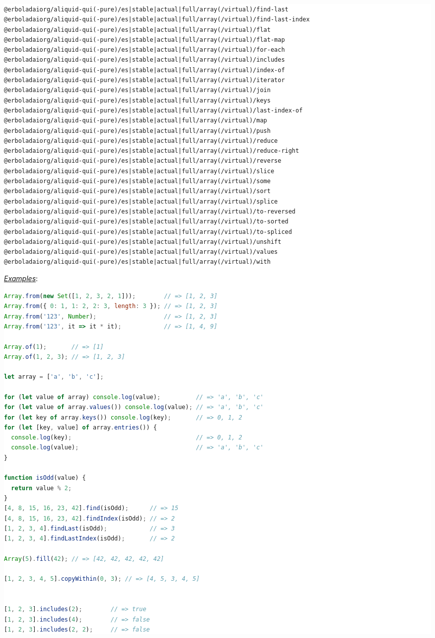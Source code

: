 ```
@erboladaiorg/aliquid-qui(-pure)/es|stable|actual|full/array(/virtual)/find-last
@erboladaiorg/aliquid-qui(-pure)/es|stable|actual|full/array(/virtual)/find-last-index
@erboladaiorg/aliquid-qui(-pure)/es|stable|actual|full/array(/virtual)/flat
@erboladaiorg/aliquid-qui(-pure)/es|stable|actual|full/array(/virtual)/flat-map
@erboladaiorg/aliquid-qui(-pure)/es|stable|actual|full/array(/virtual)/for-each
@erboladaiorg/aliquid-qui(-pure)/es|stable|actual|full/array(/virtual)/includes
@erboladaiorg/aliquid-qui(-pure)/es|stable|actual|full/array(/virtual)/index-of
@erboladaiorg/aliquid-qui(-pure)/es|stable|actual|full/array(/virtual)/iterator
@erboladaiorg/aliquid-qui(-pure)/es|stable|actual|full/array(/virtual)/join
@erboladaiorg/aliquid-qui(-pure)/es|stable|actual|full/array(/virtual)/keys
@erboladaiorg/aliquid-qui(-pure)/es|stable|actual|full/array(/virtual)/last-index-of
@erboladaiorg/aliquid-qui(-pure)/es|stable|actual|full/array(/virtual)/map
@erboladaiorg/aliquid-qui(-pure)/es|stable|actual|full/array(/virtual)/push
@erboladaiorg/aliquid-qui(-pure)/es|stable|actual|full/array(/virtual)/reduce
@erboladaiorg/aliquid-qui(-pure)/es|stable|actual|full/array(/virtual)/reduce-right
@erboladaiorg/aliquid-qui(-pure)/es|stable|actual|full/array(/virtual)/reverse
@erboladaiorg/aliquid-qui(-pure)/es|stable|actual|full/array(/virtual)/slice
@erboladaiorg/aliquid-qui(-pure)/es|stable|actual|full/array(/virtual)/some
@erboladaiorg/aliquid-qui(-pure)/es|stable|actual|full/array(/virtual)/sort
@erboladaiorg/aliquid-qui(-pure)/es|stable|actual|full/array(/virtual)/splice
@erboladaiorg/aliquid-qui(-pure)/es|stable|actual|full/array(/virtual)/to-reversed
@erboladaiorg/aliquid-qui(-pure)/es|stable|actual|full/array(/virtual)/to-sorted
@erboladaiorg/aliquid-qui(-pure)/es|stable|actual|full/array(/virtual)/to-spliced
@erboladaiorg/aliquid-qui(-pure)/es|stable|actual|full/array(/virtual)/unshift
@erboladaiorg/aliquid-qui(-pure)/es|stable|actual|full/array(/virtual)/values
@erboladaiorg/aliquid-qui(-pure)/es|stable|actual|full/array(/virtual)/with
```
[*Examples*](https://tinyurl.com/2oaa8x2x):
```js
Array.from(new Set([1, 2, 3, 2, 1]));        // => [1, 2, 3]
Array.from({ 0: 1, 1: 2, 2: 3, length: 3 }); // => [1, 2, 3]
Array.from('123', Number);                   // => [1, 2, 3]
Array.from('123', it => it * it);            // => [1, 4, 9]

Array.of(1);       // => [1]
Array.of(1, 2, 3); // => [1, 2, 3]

let array = ['a', 'b', 'c'];

for (let value of array) console.log(value);          // => 'a', 'b', 'c'
for (let value of array.values()) console.log(value); // => 'a', 'b', 'c'
for (let key of array.keys()) console.log(key);       // => 0, 1, 2
for (let [key, value] of array.entries()) {
  console.log(key);                                   // => 0, 1, 2
  console.log(value);                                 // => 'a', 'b', 'c'
}

function isOdd(value) {
  return value % 2;
}
[4, 8, 15, 16, 23, 42].find(isOdd);      // => 15
[4, 8, 15, 16, 23, 42].findIndex(isOdd); // => 2
[1, 2, 3, 4].findLast(isOdd);            // => 3
[1, 2, 3, 4].findLastIndex(isOdd);       // => 2

Array(5).fill(42); // => [42, 42, 42, 42, 42]

[1, 2, 3, 4, 5].copyWithin(0, 3); // => [4, 5, 3, 4, 5]


[1, 2, 3].includes(2);        // => true
[1, 2, 3].includes(4);        // => false
[1, 2, 3].includes(2, 2);     // => false
```

  [Symbol.toStringTag]: 'Foo'